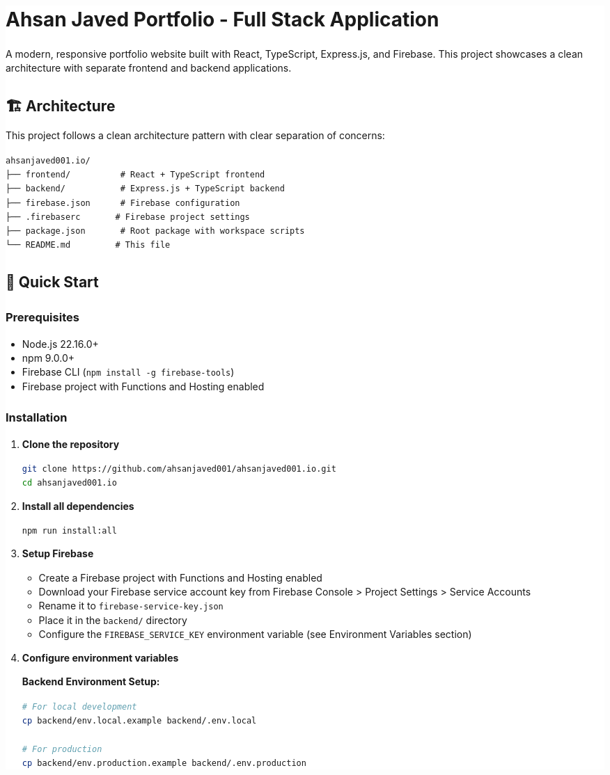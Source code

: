 # Ahsan Javed Portfolio - Full Stack Application

A modern, responsive portfolio website built with React, TypeScript, Express.js, and Firebase. This project showcases a clean architecture with separate frontend and backend applications.

## 🏗️ Architecture

This project follows a clean architecture pattern with clear separation of concerns:

```
ahsanjaved001.io/
├── frontend/          # React + TypeScript frontend
├── backend/           # Express.js + TypeScript backend
├── firebase.json      # Firebase configuration
├── .firebaserc       # Firebase project settings
├── package.json       # Root package with workspace scripts
└── README.md         # This file
```

## 🚀 Quick Start

### Prerequisites

- Node.js 22.16.0+ 
- npm 9.0.0+
- Firebase CLI (`npm install -g firebase-tools`)
- Firebase project with Functions and Hosting enabled

### Installation

1. **Clone the repository**
   ```bash
   git clone https://github.com/ahsanjaved001/ahsanjaved001.io.git
   cd ahsanjaved001.io
   ```

2. **Install all dependencies**
   ```bash
   npm run install:all
   ```

3. **Setup Firebase**
   - Create a Firebase project with Functions and Hosting enabled
   - Download your Firebase service account key from Firebase Console > Project Settings > Service Accounts
   - Rename it to `firebase-service-key.json`
   - Place it in the `backend/` directory
   - Configure the `FIREBASE_SERVICE_KEY` environment variable (see Environment Variables section)

4. **Configure environment variables**
   
   **Backend Environment Setup:**
   ```bash
   # For local development
   cp backend/env.local.example backend/.env.local
   
   # For production
   cp backend/env.production.example backend/.env.production
   ```
   